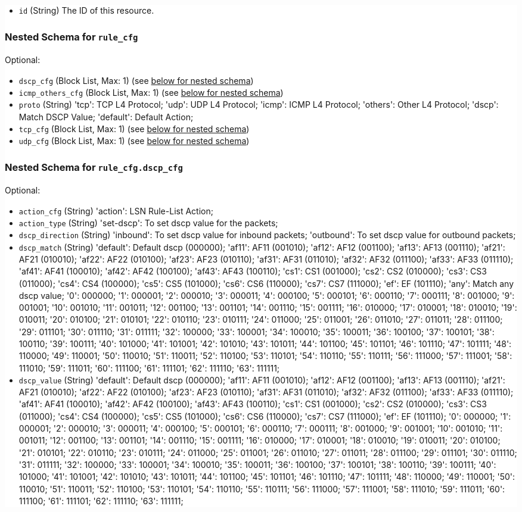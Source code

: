 - `id` (String) The ID of this resource.

<a id="nestedblock--rule_cfg"></a>
### Nested Schema for `rule_cfg`

Optional:

- `dscp_cfg` (Block List, Max: 1) (see [below for nested schema](#nestedblock--rule_cfg--dscp_cfg))
- `icmp_others_cfg` (Block List, Max: 1) (see [below for nested schema](#nestedblock--rule_cfg--icmp_others_cfg))
- `proto` (String) 'tcp': TCP L4 Protocol; 'udp': UDP L4 Protocol; 'icmp': ICMP L4 Protocol; 'others': Other L4 Protocol; 'dscp': Match DSCP Value; 'default': Default Action;
- `tcp_cfg` (Block List, Max: 1) (see [below for nested schema](#nestedblock--rule_cfg--tcp_cfg))
- `udp_cfg` (Block List, Max: 1) (see [below for nested schema](#nestedblock--rule_cfg--udp_cfg))

<a id="nestedblock--rule_cfg--dscp_cfg"></a>
### Nested Schema for `rule_cfg.dscp_cfg`

Optional:

- `action_cfg` (String) 'action': LSN Rule-List Action;
- `action_type` (String) 'set-dscp': To set dscp value for the packets;
- `dscp_direction` (String) 'inbound': To set dscp value for inbound packets; 'outbound': To set dscp value for outbound packets;
- `dscp_match` (String) 'default': Default dscp (000000); 'af11': AF11 (001010); 'af12': AF12 (001100); 'af13': AF13 (001110); 'af21': AF21 (010010); 'af22': AF22 (010100); 'af23': AF23 (010110); 'af31': AF31 (011010); 'af32': AF32 (011100); 'af33': AF33 (011110); 'af41': AF41 (100010); 'af42': AF42 (100100); 'af43': AF43 (100110); 'cs1': CS1 (001000); 'cs2': CS2 (010000); 'cs3': CS3 (011000); 'cs4': CS4 (100000); 'cs5': CS5 (101000); 'cs6': CS6 (110000); 'cs7': CS7 (111000); 'ef': EF (101110); 'any': Match any dscp value; '0': 000000; '1': 000001; '2': 000010; '3': 000011; '4': 000100; '5': 000101; '6': 000110; '7': 000111; '8': 001000; '9': 001001; '10': 001010; '11': 001011; '12': 001100; '13': 001101; '14': 001110; '15': 001111; '16': 010000; '17': 010001; '18': 010010; '19': 010011; '20': 010100; '21': 010101; '22': 010110; '23': 010111; '24': 011000; '25': 011001; '26': 011010; '27': 011011; '28': 011100; '29': 011101; '30': 011110; '31': 011111; '32': 100000; '33': 100001; '34': 100010; '35': 100011; '36': 100100; '37': 100101; '38': 100110; '39': 100111; '40': 101000; '41': 101001; '42': 101010; '43': 101011; '44': 101100; '45': 101101; '46': 101110; '47': 101111; '48': 110000; '49': 110001; '50': 110010; '51': 110011; '52': 110100; '53': 110101; '54': 110110; '55': 110111; '56': 111000; '57': 111001; '58': 111010; '59': 111011; '60': 111100; '61': 111101; '62': 111110; '63': 111111;
- `dscp_value` (String) 'default': Default dscp (000000); 'af11': AF11 (001010); 'af12': AF12 (001100); 'af13': AF13 (001110); 'af21': AF21 (010010); 'af22': AF22 (010100); 'af23': AF23 (010110); 'af31': AF31 (011010); 'af32': AF32 (011100); 'af33': AF33 (011110); 'af41': AF41 (100010); 'af42': AF42 (100100); 'af43': AF43 (100110); 'cs1': CS1 (001000); 'cs2': CS2 (010000); 'cs3': CS3 (011000); 'cs4': CS4 (100000); 'cs5': CS5 (101000); 'cs6': CS6 (110000); 'cs7': CS7 (111000); 'ef': EF (101110); '0': 000000; '1': 000001; '2': 000010; '3': 000011; '4': 000100; '5': 000101; '6': 000110; '7': 000111; '8': 001000; '9': 001001; '10': 001010; '11': 001011; '12': 001100; '13': 001101; '14': 001110; '15': 001111; '16': 010000; '17': 010001; '18': 010010; '19': 010011; '20': 010100; '21': 010101; '22': 010110; '23': 010111; '24': 011000; '25': 011001; '26': 011010; '27': 011011; '28': 011100; '29': 011101; '30': 011110; '31': 011111; '32': 100000; '33': 100001; '34': 100010; '35': 100011; '36': 100100; '37': 100101; '38': 100110; '39': 100111; '40': 101000; '41': 101001; '42': 101010; '43': 101011; '44': 101100; '45': 101101; '46': 101110; '47': 101111; '48': 110000; '49': 110001; '50': 110010; '51': 110011; '52': 110100; '53': 110101; '54': 110110; '55': 110111; '56': 111000; '57': 111001; '58': 111010; '59': 111011; '60': 111100; '61': 111101; '62': 111110; '63': 111111;
